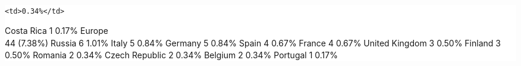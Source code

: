     <td>0.34%</td>
  </tr>
  <tr>
    <td>Costa Rica</td>
    <td>1</td>
    <td>0.17%</td>
  </tr>
  <tr>
    <td rowspan="18">Europe<br>44 (7.38%)</td>
    <td>Russia</td>
    <td>6</td>
    <td>1.01%</td>
  </tr>
  <tr>
    <td>Italy</td>
    <td>5</td>
    <td>0.84%</td>
  </tr>
  <tr>
    <td>Germany</td>
    <td>5</td>
    <td>0.84%</td>
  </tr>
  <tr>
    <td>Spain</td>
    <td>4</td>
    <td>0.67%</td>
  </tr>
  <tr>
    <td>France</td>
    <td>4</td>
    <td>0.67%</td>
  </tr>
  <tr>
    <td>United Kingdom</td>
    <td>3</td>
    <td>0.50%</td>
  </tr>
  <tr>
    <td>Finland</td>
    <td>3</td>
    <td>0.50%</td>
  </tr>
  <tr>
    <td>Romania</td>
    <td>2</td>
    <td>0.34%</td>
  </tr>
  <tr>
    <td>Czech Republic</td>
    <td>2</td>
    <td>0.34%</td>
  </tr>
  <tr>
    <td>Belgium</td>
    <td>2</td>
    <td>0.34%</td>
  </tr>
  <tr>
    <td>Portugal</td>
    <td>1</td>
    <td>0.17%</td>
  </tr>
  <tr>